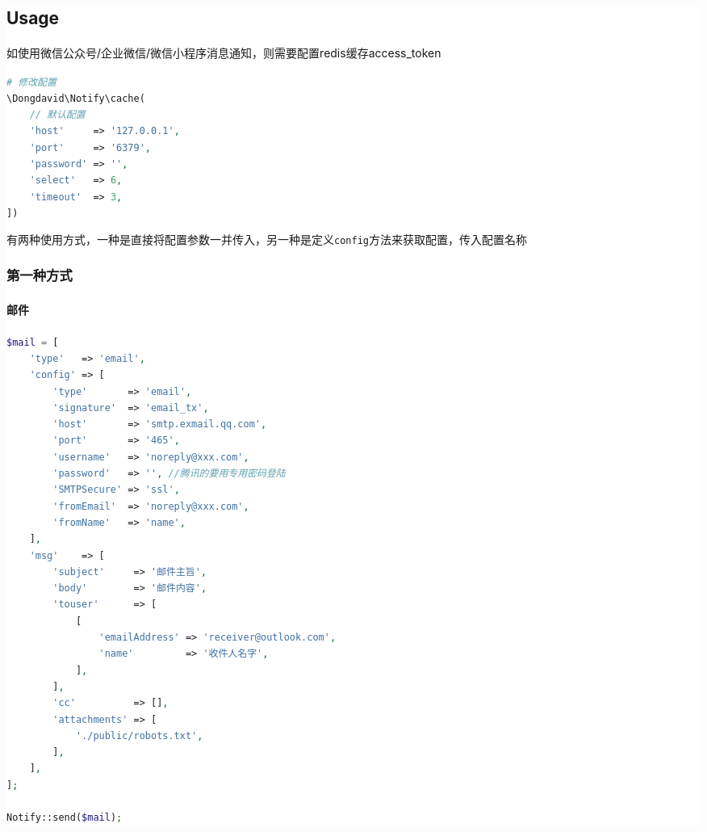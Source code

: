 
## Usage

如使用微信公众号/企业微信/微信小程序消息通知，则需要配置redis缓存access_token  

```php
# 修改配置
\Dongdavid\Notify\cache(
    // 默认配置
    'host'     => '127.0.0.1',
    'port'     => '6379',
    'password' => '',
    'select'   => 6,
    'timeout'  => 3,
])
```

有两种使用方式，一种是直接将配置参数一并传入，另一种是定义`config`方法来获取配置，传入配置名称

### 第一种方式  

#### 邮件 

```php
$mail = [
    'type'   => 'email',
    'config' => [
        'type'       => 'email',
        'signature'  => 'email_tx',
        'host'       => 'smtp.exmail.qq.com',
        'port'       => '465',
        'username'   => 'noreply@xxx.com',
        'password'   => '', //腾讯的要用专用密码登陆
        'SMTPSecure' => 'ssl',
        'fromEmail'  => 'noreply@xxx.com',
        'fromName'   => 'name',
    ],
    'msg'    => [
        'subject'     => '邮件主旨',
        'body'        => '邮件内容',
        'touser'      => [
            [
                'emailAddress' => 'receiver@outlook.com',
                'name'         => '收件人名字',
            ],
        ],
        'cc'          => [],
        'attachments' => [
            './public/robots.txt',
        ],
    ],
];

Notify::send($mail);
```
